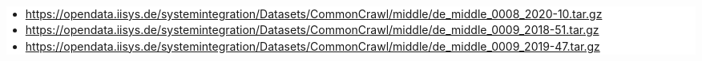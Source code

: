 - https://opendata.iisys.de/systemintegration/Datasets/CommonCrawl/middle/de_middle_0008_2020-10.tar.gz
- https://opendata.iisys.de/systemintegration/Datasets/CommonCrawl/middle/de_middle_0009_2018-51.tar.gz
- https://opendata.iisys.de/systemintegration/Datasets/CommonCrawl/middle/de_middle_0009_2019-47.tar.gz
